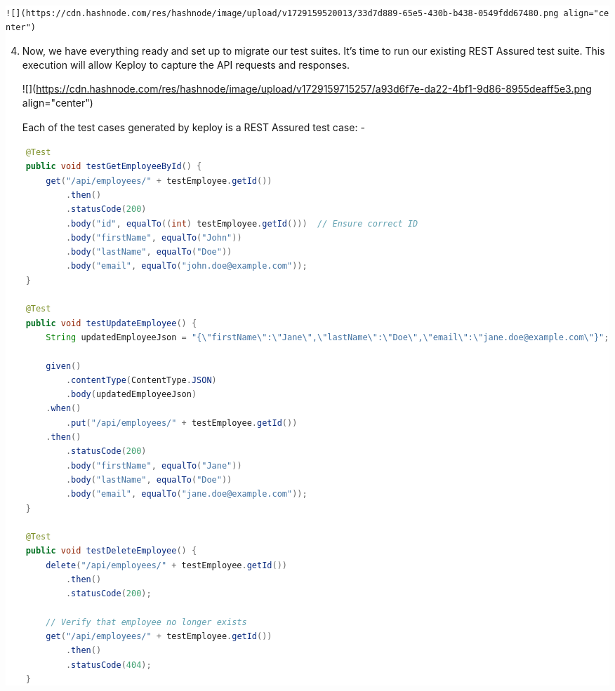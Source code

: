    ![](https://cdn.hashnode.com/res/hashnode/image/upload/v1729159520013/33d7d889-65e5-430b-b438-0549fdd67480.png align="center")
    
4. Now, we have everything ready and set up to migrate our test suites. It’s time to run our existing REST Assured test suite. This execution will allow Keploy to capture the API requests and responses.
    
    ![](https://cdn.hashnode.com/res/hashnode/image/upload/v1729159715257/a93d6f7e-da22-4bf1-9d86-8955deaff5e3.png align="center")
    
    Each of the test cases generated by keploy is a REST Assured test case: -
    

```java
    @Test
    public void testGetEmployeeById() {
        get("/api/employees/" + testEmployee.getId())
            .then()
            .statusCode(200)
            .body("id", equalTo((int) testEmployee.getId()))  // Ensure correct ID
            .body("firstName", equalTo("John"))
            .body("lastName", equalTo("Doe"))
            .body("email", equalTo("john.doe@example.com"));
    }

    @Test
    public void testUpdateEmployee() {
        String updatedEmployeeJson = "{\"firstName\":\"Jane\",\"lastName\":\"Doe\",\"email\":\"jane.doe@example.com\"}";

        given()
            .contentType(ContentType.JSON)
            .body(updatedEmployeeJson)
        .when()
            .put("/api/employees/" + testEmployee.getId())
        .then()
            .statusCode(200)
            .body("firstName", equalTo("Jane"))
            .body("lastName", equalTo("Doe"))
            .body("email", equalTo("jane.doe@example.com"));
    }

    @Test
    public void testDeleteEmployee() {
        delete("/api/employees/" + testEmployee.getId())
            .then()
            .statusCode(200);
        
        // Verify that employee no longer exists
        get("/api/employees/" + testEmployee.getId())
            .then()
            .statusCode(404);
    }
```
